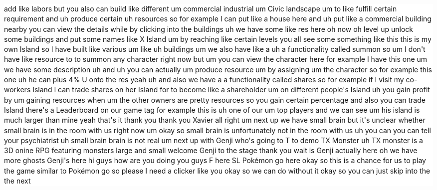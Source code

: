 add like labors but you also can build
like different um commercial industrial
um Civic landscape um to like fulfill
certain requirement and uh produce
certain uh resources so for example I
can put like a house here and uh put
like a commercial building
nearby you can view the details while by
clicking into the
buildings uh we have some like res
here oh now oh level up unlock some
buildings and put some names like X
Island um by reaching like certain
levels you all see some something like
this this is my own Island so I have
built like various um like uh buildings
um we also have like a uh a
functionality called summon so um I
don't have like resource to to summon
any character right now but um you can
view the character here for example I
have this one um we have some
description uh and uh you can actually
um produce resource um by assigning um
the character so for example this one uh
he can plus 4% U onto the res yeah uh
and also we have a a functionality
called
shares so for example if I visit my
co-workers
Island I can trade shares on her Island
for to become like a shareholder um on
different people's Island uh you gain
profit by um gaining resources when um
the other owners are pretty resources so
you gain certain percentage and also you
can trade Island there's a Leaderboard
on our game tag for example this is uh
one of our um top
players and we can see um his island is
much larger than
mine yeah that's it thank
you thank you Xavier all right um next
up we have small brain but it's unclear
whether small brain is in the room with
us right now
um okay so small brain is unfortunately
not in the room with us uh you can you
can tell your psychiatrist uh small
brain brain is not real um next up with
Genji who's going to T to demo TX
Monster uh TX monster is a 3D onine RPG
featuring monsters large and small
welcome Genji to the stage thank you
wait is Genji actually
here oh we have more
ghosts Genji's
here hi guys how are you
doing you guys F here SL Pokémon go
here okay so this is a chance for us to
play the game similar to Pokémon
go so please I need a clicker like
you okay so we can do without it okay so
you can just skip into the the next
